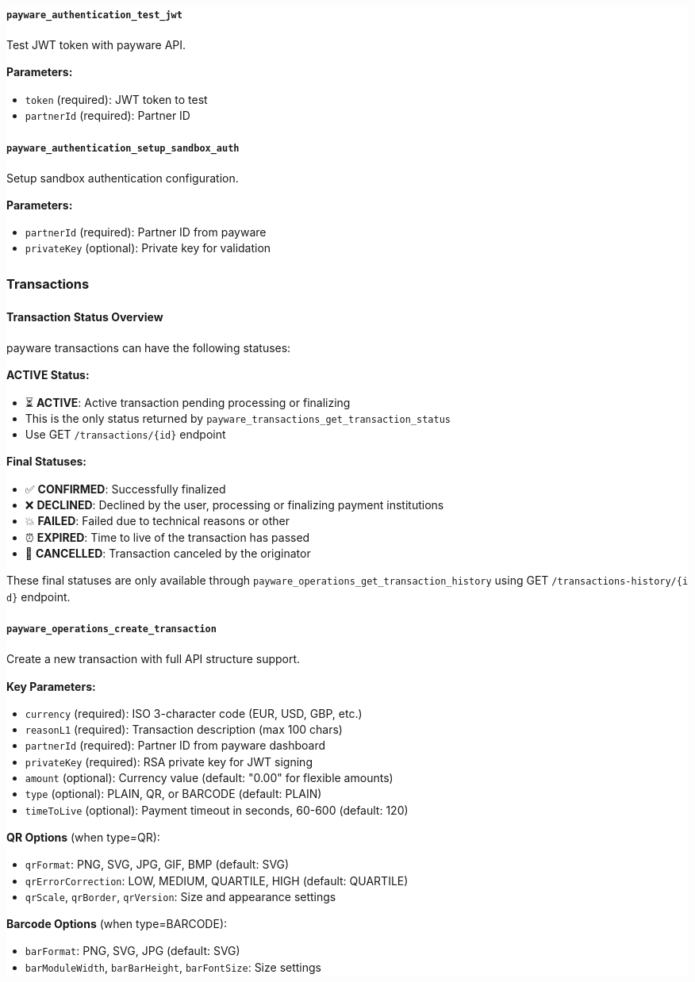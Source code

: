 #### `payware_authentication_test_jwt`
Test JWT token with payware API.

**Parameters:**
- `token` (required): JWT token to test
- `partnerId` (required): Partner ID

#### `payware_authentication_setup_sandbox_auth`
Setup sandbox authentication configuration.

**Parameters:**
- `partnerId` (required): Partner ID from payware
- `privateKey` (optional): Private key for validation

### Transactions

#### Transaction Status Overview

payware transactions can have the following statuses:

**ACTIVE Status:**
- ⏳ **ACTIVE**: Active transaction pending processing or finalizing
- This is the only status returned by `payware_transactions_get_transaction_status`
- Use GET `/transactions/{id}` endpoint

**Final Statuses:**
- ✅ **CONFIRMED**: Successfully finalized
- ❌ **DECLINED**: Declined by the user, processing or finalizing payment institutions  
- 💥 **FAILED**: Failed due to technical reasons or other
- ⏰ **EXPIRED**: Time to live of the transaction has passed
- 🚫 **CANCELLED**: Transaction canceled by the originator

These final statuses are only available through `payware_operations_get_transaction_history` using GET `/transactions-history/{id}` endpoint.

#### `payware_operations_create_transaction`
Create a new transaction with full API structure support.

**Key Parameters:**
- `currency` (required): ISO 3-character code (EUR, USD, GBP, etc.)
- `reasonL1` (required): Transaction description (max 100 chars)
- `partnerId` (required): Partner ID from payware dashboard
- `privateKey` (required): RSA private key for JWT signing
- `amount` (optional): Currency value (default: "0.00" for flexible amounts)
- `type` (optional): PLAIN, QR, or BARCODE (default: PLAIN)
- `timeToLive` (optional): Payment timeout in seconds, 60-600 (default: 120)

**QR Options** (when type=QR):
- `qrFormat`: PNG, SVG, JPG, GIF, BMP (default: SVG)
- `qrErrorCorrection`: LOW, MEDIUM, QUARTILE, HIGH (default: QUARTILE)
- `qrScale`, `qrBorder`, `qrVersion`: Size and appearance settings

**Barcode Options** (when type=BARCODE):
- `barFormat`: PNG, SVG, JPG (default: SVG)
- `barModuleWidth`, `barBarHeight`, `barFontSize`: Size settings
